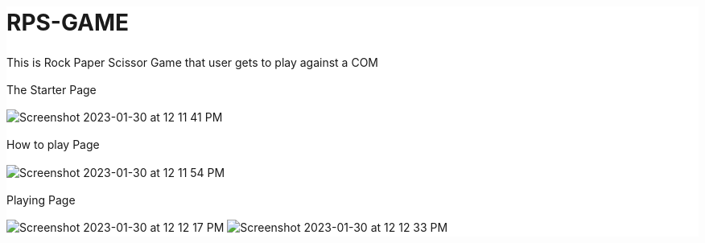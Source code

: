 # RPS-GAME
This is Rock Paper Scissor Game that user gets to play against a COM 

The Starter Page

<img width="1440" alt="Screenshot 2023-01-30 at 12 11 41 PM" src="https://user-images.githubusercontent.com/91975826/215546730-4ffb0244-5ef8-4c11-8662-ccdb66c494f5.png">

How to play Page

<img width="1440" alt="Screenshot 2023-01-30 at 12 11 54 PM" src="https://user-images.githubusercontent.com/91975826/215546824-fb658119-23b9-47cc-ab70-621b2ab62229.png">

Playing Page


<img width="1434" alt="Screenshot 2023-01-30 at 12 12 17 PM" src="https://user-images.githubusercontent.com/91975826/215546919-f5414855-fdfe-487d-8b22-1fc11e9672ec.png">

<img width="1440" alt="Screenshot 2023-01-30 at 12 12 33 PM" src="https://user-images.githubusercontent.com/91975826/215546940-c4b5da74-5bf2-484a-8bb6-26be93ab26eb.png">


